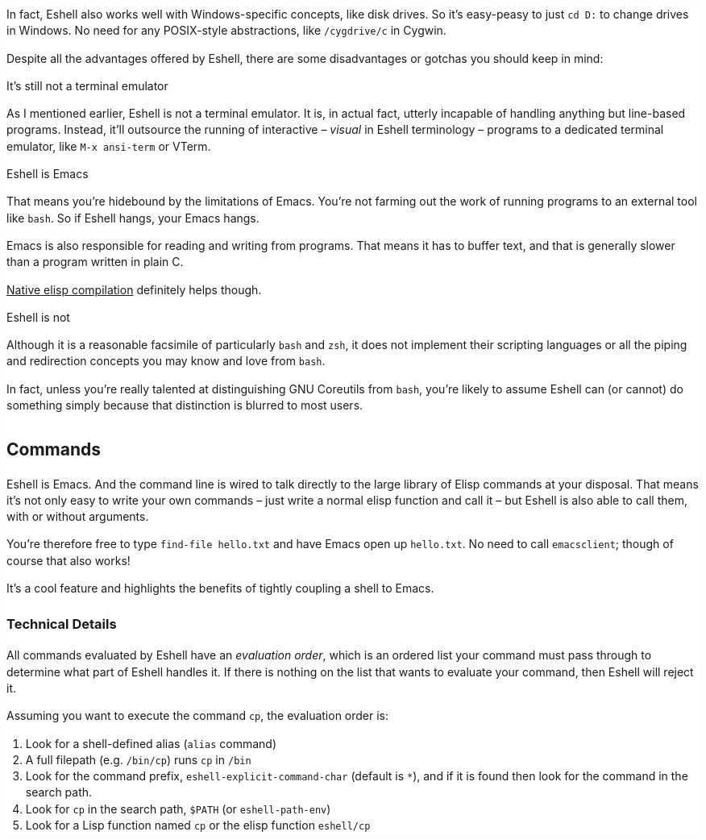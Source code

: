 In fact, Eshell also works well with Windows-specific concepts, like disk drives. So it’s easy-peasy to just `cd D:` to change drives in Windows. No need for any POSIX-style abstractions, like `/cygdrive/c` in Cygwin.

Despite all the advantages offered by Eshell, there are some disadvantages or gotchas you should keep in mind:

It’s still not a terminal emulator

As I mentioned earlier, Eshell is not a terminal emulator. It is, in actual fact, utterly incapable of handling anything but line-based programs. Instead, it’ll outsource the running of interactive – _visual_ in Eshell terminology – programs to a dedicated terminal emulator, like `M-x ansi-term` or VTerm.

Eshell is Emacs

That means you’re hidebound by the limitations of Emacs. You’re not farming out the work of running programs to an external tool like `bash`. So if Eshell hangs, your Emacs hangs.

Emacs is also responsible for reading and writing from programs. That means it has to buffer text, and that is generally slower than a program written in plain C.

[Native elisp compilation](https://www.masteringemacs.org/article/speed-up-emacs-libjansson-native-elisp-compilation) definitely helps though.

Eshell is not <insert your favorite shell here>

Although it is a reasonable facsimile of particularly `bash` and `zsh`, it does not implement their scripting languages or all the piping and redirection concepts you may know and love from `bash`.

In fact, unless you’re really talented at distinguishing GNU Coreutils from `bash`, you’re likely to assume Eshell can (or cannot) do something simply because that distinction is blurred to most users.

## Commands

Eshell is Emacs. And the command line is wired to talk directly to the large library of Elisp commands at your disposal. That means it’s not only easy to write your own commands – just write a normal elisp function and call it – but Eshell is also able to call them, with or without arguments.

You’re therefore free to type `find-file hello.txt` and have Emacs open up `hello.txt`. No need to call `emacsclient`; though of course that also works!

It’s a cool feature and highlights the benefits of tightly coupling a shell to Emacs.

### Technical Details

All commands evaluated by Eshell have an _evaluation order_, which is an ordered list your command must pass through to determine what part of Eshell handles it. If there is nothing on the list that wants to evaluate your command, then Eshell will reject it.

Assuming you want to execute the command `cp`, the evaluation order is:

1.  Look for a shell-defined alias (`alias` command)
2.  A full filepath (e.g. `/bin/cp`) runs `cp` in `/bin`
3.  Look for the command prefix, `eshell-explicit-command-char` (default is `*`), and if it is found then look for the command in the search path.
4.  Look for `cp` in the search path, `$PATH` (or `eshell-path-env`)
5.  Look for a Lisp function named `cp` or the elisp function `eshell/cp`
